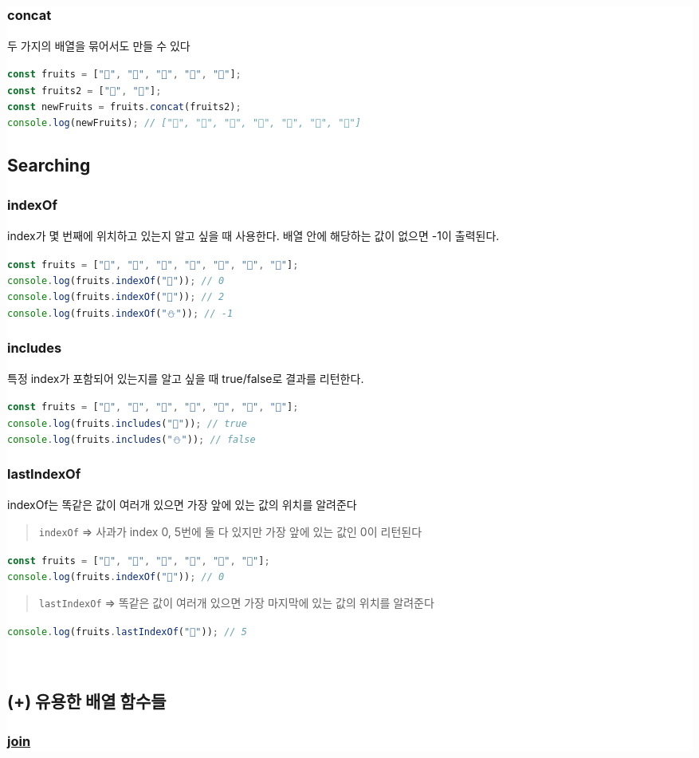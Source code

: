 ### concat

두 가지의 배열을 묶어서도 만들 수 있다

```jsx
const fruits = ["🍎", "🍏", "🍉", "🍑", "🍋"];
const fruits2 = ["🍐", "🥝"];
const newFruits = fruits.concat(fruits2);
console.log(newFruits); // ["🍎", "🍏", "🍉", "🍑", "🍋", "🍐", "🥝"]
```

## Searching

### indexOf

index가 몇 번째에 위치하고 있는지 알고 싶을 때 사용한다. 배열 안에 해당하는 값이 없으면 -1이 출력된다.

```jsx
const fruits = ["🍎", "🍏", "🍉", "🍑", "🍋", "🍐", "🥝"];
console.log(fruits.indexOf("🍎")); // 0
console.log(fruits.indexOf("🍉")); // 2
console.log(fruits.indexOf("⛄️")); // -1
```

### includes

특정 index가 포함되어 있는지를 알고 싶을 때 true/false로 결과를 리턴한다.

```jsx
const fruits = ["🍎", "🍏", "🍉", "🍑", "🍋", "🍐", "🥝"];
console.log(fruits.includes("🍎")); // true
console.log(fruits.includes("⛄️")); // false
```

### lastIndexOf

indexOf는 똑같은 값이 여러개 있으면 가장 앞에 있는 값의 위치를 알려준다

> `indexOf` ⇒ 사과가 index 0, 5번에 둘 다 있지만 가장 앞에 있는 값인 0이 리턴된다

```jsx
const fruits = ["🍎", "🍏", "🍉", "🍑", "🍋", "🍎"];
console.log(fruits.indexOf("🍎")); // 0
```

> `lastIndexOf` ⇒  똑같은 값이 여러개 있으면 가장 마지막에 있는 값의 위치를 알려준다

```jsx
console.log(fruits.lastIndexOf("🍎")); // 5
```

</br>

## (+) 유용한 배열 함수들

### [join](https://developer.mozilla.org/ko/docs/Web/JavaScript/Reference/Global_Objects/Array/join)
